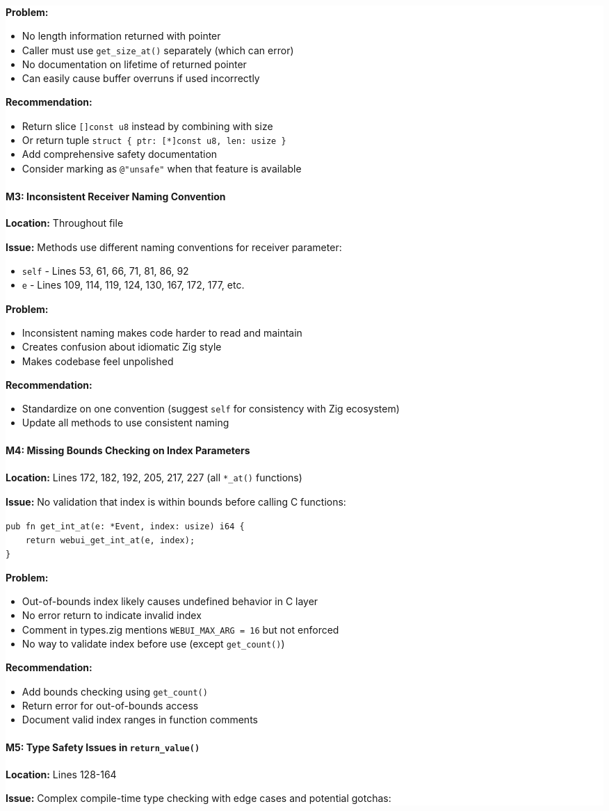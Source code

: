 **Problem:**
- No length information returned with pointer
- Caller must use `get_size_at()` separately (which can error)
- No documentation on lifetime of returned pointer
- Can easily cause buffer overruns if used incorrectly

**Recommendation:**
- Return slice `[]const u8` instead by combining with size
- Or return tuple `struct { ptr: [*]const u8, len: usize }`
- Add comprehensive safety documentation
- Consider marking as `@"unsafe"` when that feature is available

#### M3: Inconsistent Receiver Naming Convention

**Location:** Throughout file

**Issue:** Methods use different naming conventions for receiver parameter:
- `self` - Lines 53, 61, 66, 71, 81, 86, 92
- `e` - Lines 109, 114, 119, 124, 130, 167, 172, 177, etc.

**Problem:**
- Inconsistent naming makes code harder to read and maintain
- Creates confusion about idiomatic Zig style
- Makes codebase feel unpolished

**Recommendation:**
- Standardize on one convention (suggest `self` for consistency with Zig ecosystem)
- Update all methods to use consistent naming

#### M4: Missing Bounds Checking on Index Parameters

**Location:** Lines 172, 182, 192, 205, 217, 227 (all `*_at()` functions)

**Issue:** No validation that index is within bounds before calling C functions:

```zig
pub fn get_int_at(e: *Event, index: usize) i64 {
    return webui_get_int_at(e, index);
}
```

**Problem:**
- Out-of-bounds index likely causes undefined behavior in C layer
- No error return to indicate invalid index
- Comment in types.zig mentions `WEBUI_MAX_ARG = 16` but not enforced
- No way to validate index before use (except `get_count()`)

**Recommendation:**
- Add bounds checking using `get_count()`
- Return error for out-of-bounds access
- Document valid index ranges in function comments

#### M5: Type Safety Issues in `return_value()`

**Location:** Lines 128-164

**Issue:** Complex compile-time type checking with edge cases and potential gotchas:
